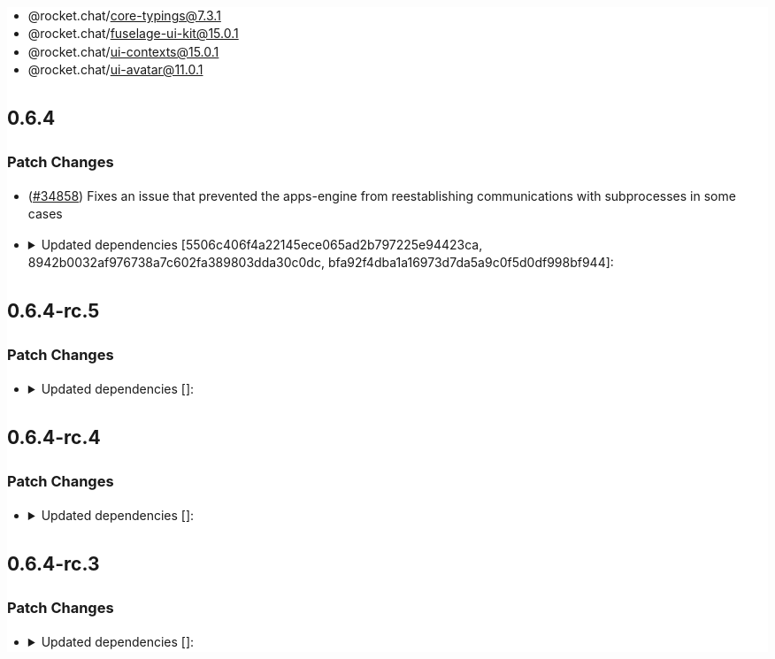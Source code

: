   - @rocket.chat/core-typings@7.3.1
  - @rocket.chat/fuselage-ui-kit@15.0.1
  - @rocket.chat/ui-contexts@15.0.1
  - @rocket.chat/ui-avatar@11.0.1
  </details>

## 0.6.4

### Patch Changes

- ([#34858](https://github.com/RocketChat/Rocket.Chat/pull/34858)) Fixes an issue that prevented the apps-engine from reestablishing communications with subprocesses in some cases

- <details><summary>Updated dependencies [5506c406f4a22145ece065ad2b797225e94423ca, 8942b0032af976738a7c602fa389803dda30c0dc, bfa92f4dba1a16973d7da5a9c0f5d0df998bf944]:</summary></details>

## 0.6.4-rc.5

### Patch Changes

- <details><summary>Updated dependencies []:</summary></details>

## 0.6.4-rc.4

### Patch Changes

- <details><summary>Updated dependencies []:</summary></details>

## 0.6.4-rc.3

### Patch Changes

- <details><summary>Updated dependencies []:</summary>
